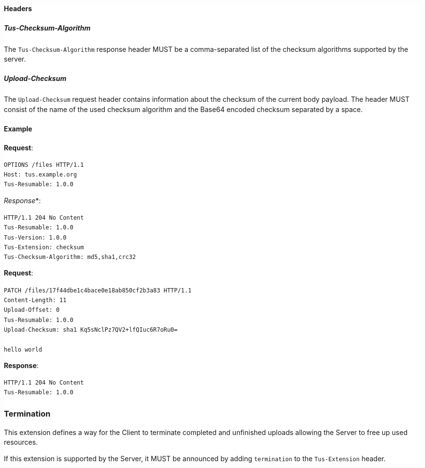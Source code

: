 #### Headers

##### Tus-Checksum-Algorithm

The `Tus-Checksum-Algorithm` response header MUST be a comma-separated list of
the checksum algorithms supported by the server.

##### Upload-Checksum

The `Upload-Checksum` request header contains information about the checksum of
the current body payload. The header MUST consist of the name of the used
checksum algorithm and the Base64 encoded checksum separated by a space.

#### Example

**Request**:

```
OPTIONS /files HTTP/1.1
Host: tus.example.org
Tus-Resumable: 1.0.0
```

*Response**:

```
HTTP/1.1 204 No Content
Tus-Resumable: 1.0.0
Tus-Version: 1.0.0
Tus-Extension: checksum
Tus-Checksum-Algorithm: md5,sha1,crc32
```

**Request**:

```
PATCH /files/17f44dbe1c4bace0e18ab850cf2b3a83 HTTP/1.1
Content-Length: 11
Upload-Offset: 0
Tus-Resumable: 1.0.0
Upload-Checksum: sha1 Kq5sNclPz7QV2+lfQIuc6R7oRu0=

hello world
```

**Response**:

```
HTTP/1.1 204 No Content
Tus-Resumable: 1.0.0
```

### Termination

This extension defines a way for the Client to terminate completed and unfinished
uploads allowing the Server to free up used resources.

If this extension is supported by the Server, it MUST be announced by adding
`termination` to the `Tus-Extension` header.
